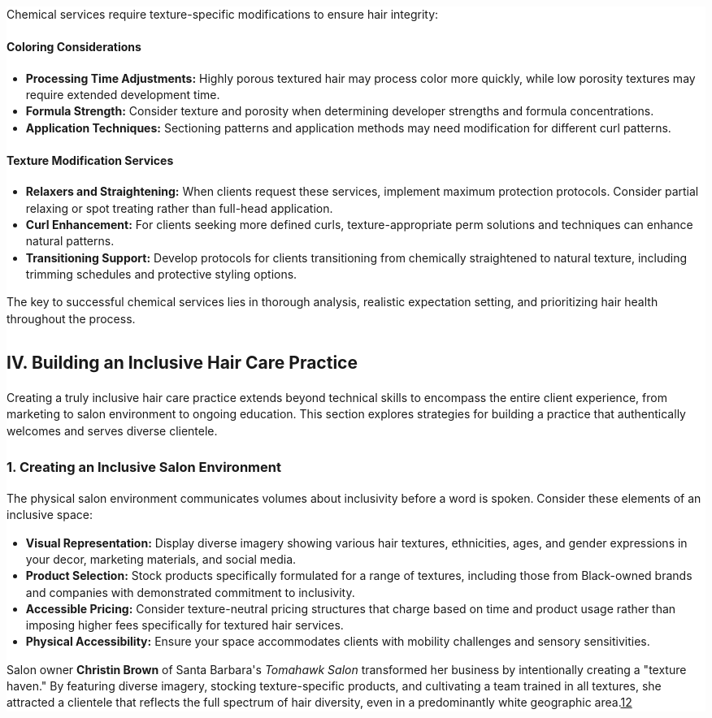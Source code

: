 Chemical services require texture-specific modifications to ensure hair integrity:


#### Coloring Considerations


* **Processing Time Adjustments:** Highly porous textured hair may process color more quickly, while low porosity textures may require extended development time.
* **Formula Strength:** Consider texture and porosity when determining developer strengths and formula concentrations.
* **Application Techniques:** Sectioning patterns and application methods may need modification for different curl patterns.


#### Texture Modification Services


* **Relaxers and Straightening:** When clients request these services, implement maximum protection protocols. Consider partial relaxing or spot treating rather than full-head application.
* **Curl Enhancement:** For clients seeking more defined curls, texture-appropriate perm solutions and techniques can enhance natural patterns.
* **Transitioning Support:** Develop protocols for clients transitioning from chemically straightened to natural texture, including trimming schedules and protective styling options.


The key to successful chemical services lies in thorough analysis, realistic expectation setting, and prioritizing hair health throughout the process.


## IV. Building an Inclusive Hair Care Practice


Creating a truly inclusive hair care practice extends beyond technical skills to encompass the entire client experience, from marketing to salon environment to ongoing education. This section explores strategies for building a practice that authentically welcomes and serves diverse clientele.


### 1. Creating an Inclusive Salon Environment


The physical salon environment communicates volumes about inclusivity before a word is spoken. Consider these elements of an inclusive space:


* **Visual Representation:** Display diverse imagery showing various hair textures, ethnicities, ages, and gender expressions in your decor, marketing materials, and social media.
* **Product Selection:** Stock products specifically formulated for a range of textures, including those from Black-owned brands and companies with demonstrated commitment to inclusivity.
* **Accessible Pricing:** Consider texture-neutral pricing structures that charge based on time and product usage rather than imposing higher fees specifically for textured hair services.
* **Physical Accessibility:** Ensure your space accommodates clients with mobility challenges and sensory sensitivities.


Salon owner **Christin Brown** of Santa Barbara's *Tomahawk Salon* transformed her business by intentionally creating a "texture haven." By featuring diverse imagery, stocking texture-specific products, and cultivating a team trained in all textures, she attracted a clientele that reflects the full spectrum of hair diversity, even in a predominantly white geographic area.[12](#ch16-12)
